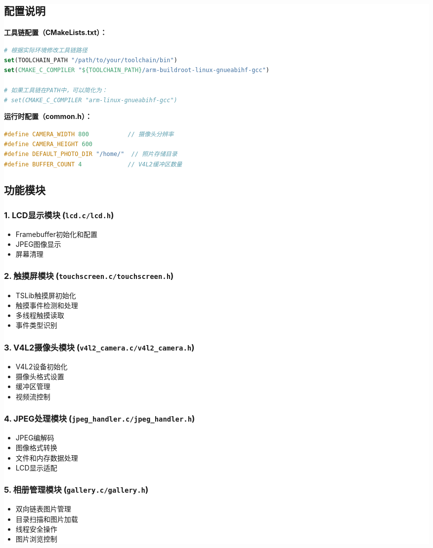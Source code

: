 ## 配置说明

**工具链配置（CMakeLists.txt）：**
```cmake
# 根据实际环境修改工具链路径
set(TOOLCHAIN_PATH "/path/to/your/toolchain/bin")
set(CMAKE_C_COMPILER "${TOOLCHAIN_PATH}/arm-buildroot-linux-gnueabihf-gcc")

# 如果工具链在PATH中，可以简化为：
# set(CMAKE_C_COMPILER "arm-linux-gnueabihf-gcc")
```

**运行时配置（common.h）：**
```c
#define CAMERA_WIDTH 800           // 摄像头分辨率
#define CAMERA_HEIGHT 600
#define DEFAULT_PHOTO_DIR "/home/"  // 照片存储目录
#define BUFFER_COUNT 4             // V4L2缓冲区数量
```

## 功能模块

### 1. LCD显示模块 (`lcd.c/lcd.h`)
- Framebuffer初始化和配置
- JPEG图像显示
- 屏幕清理

### 2. 触摸屏模块 (`touchscreen.c/touchscreen.h`)
- TSLib触摸屏初始化
- 触摸事件检测和处理
- 多线程触摸读取
- 事件类型识别

### 3. V4L2摄像头模块 (`v4l2_camera.c/v4l2_camera.h`)
- V4L2设备初始化
- 摄像头格式设置
- 缓冲区管理
- 视频流控制

### 4. JPEG处理模块 (`jpeg_handler.c/jpeg_handler.h`)
- JPEG编解码
- 图像格式转换
- 文件和内存数据处理
- LCD显示适配

### 5. 相册管理模块 (`gallery.c/gallery.h`)
- 双向链表图片管理
- 目录扫描和图片加载
- 线程安全操作
- 图片浏览控制
